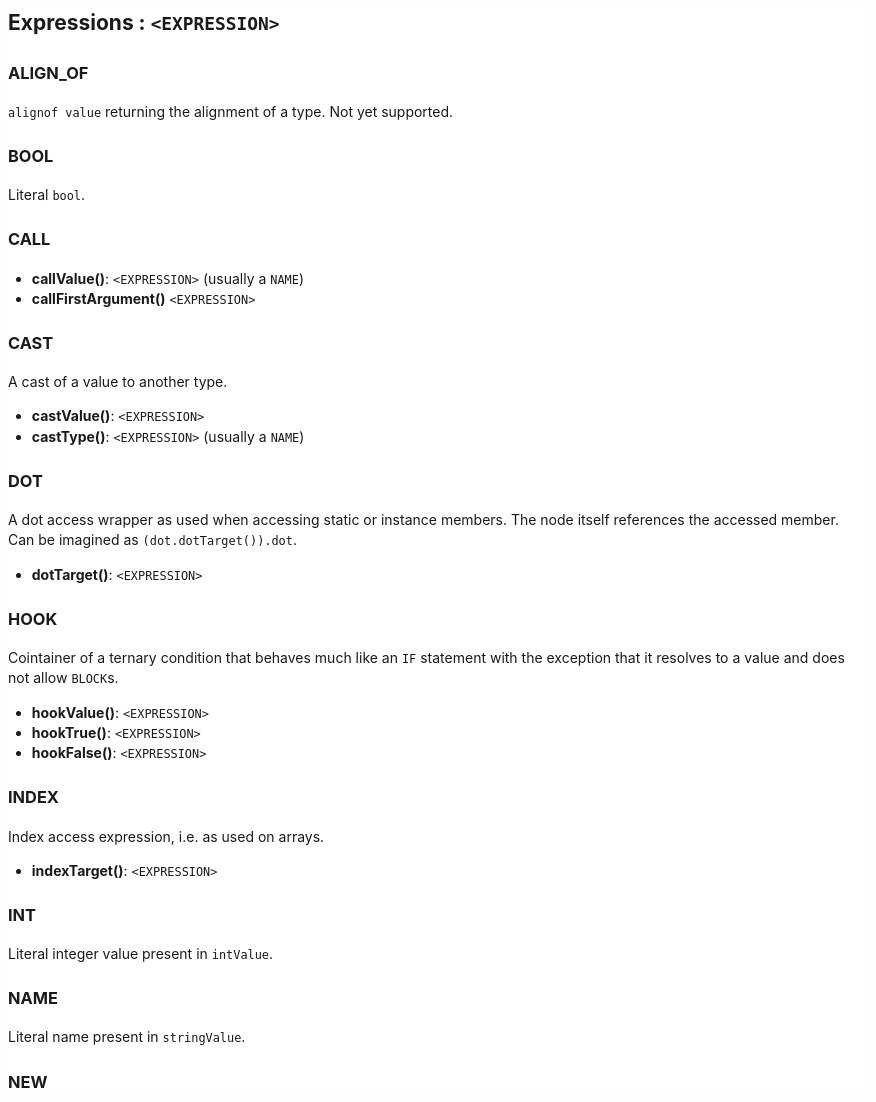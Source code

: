 ## Expressions : `<EXPRESSION>`

### ALIGN_OF

`alignof value` returning the alignment of a type. Not yet supported.

### BOOL

Literal `bool`.

### CALL

* **callValue()**: `<EXPRESSION>` (usually a `NAME`)
* **callFirstArgument()** `<EXPRESSION>`

### CAST

A cast of a value to another type.

* **castValue()**: `<EXPRESSION>`
* **castType()**: `<EXPRESSION>` (usually a `NAME`)

### DOT

A dot access wrapper as used when accessing static or instance members. The node itself references the accessed member. Can be imagined as `(dot.dotTarget()).dot`.

* **dotTarget()**: `<EXPRESSION>`

### HOOK

Cointainer of a ternary condition that behaves much like an `IF` statement with the exception that it resolves to a value and does not allow `BLOCK`s.

* **hookValue()**: `<EXPRESSION>`
* **hookTrue()**: `<EXPRESSION>`
* **hookFalse()**: `<EXPRESSION>`

### INDEX

Index access expression, i.e. as used on arrays.

* **indexTarget()**: `<EXPRESSION>`

### INT

Literal integer value present in `intValue`.

### NAME

Literal name present in `stringValue`.

### NEW
